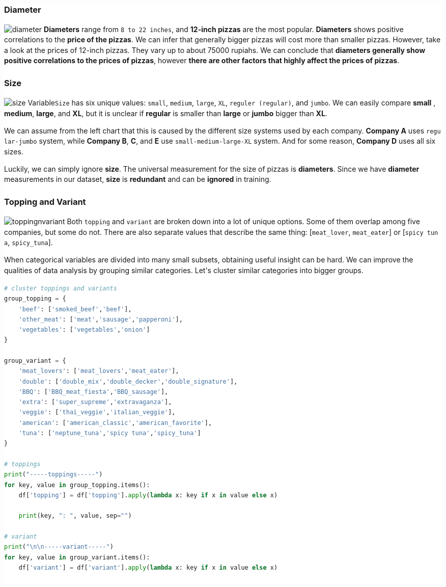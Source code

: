 ### Diameter
![diameter](https://i.imgur.com/2YUUf9A.png)
**Diameters** range from `8 to 22 inches`, and **12-inch pizzas** are the most popular. **Diameters** shows positive correlations to the **price of the pizzas**. We can infer that generally bigger pizzas will cost more than smaller pizzas. However, take a look at the prices of 12-inch pizzas. They vary up to about 75000 rupiahs. We can conclude that **diameters generally show positive correlations to the prices of pizzas**, however **there are other factors that highly affect the prices of pizzas**.

### Size
![size](https://i.imgur.com/QA7iIg3.png)
Variable`Size` has six unique values: `small`, `medium`, `large`, `XL`, `reguler (regular)`, and `jumbo`. We can easily compare **small** , **medium**, **large**, and **XL**, but it is unclear if **regular** is smaller than **large** or **jumbo** bigger than **XL**. 

We can assume from the left chart that this is caused by the different size systems used by each company. **Company A** uses `regular-jumbo` system, while **Company B**, **C**, and **E** use `small-medium-large-XL` system. And for some reason, **Company D** uses all six sizes.

Luckily, we can simply ignore **size**. The universal measurement for the size of pizzas is **diameters**. Since we have **diameter** measurements in our dataset, **size** is **redundant** and can be **ignored** in training.

### Topping and Variant
![toppingnvariant](https://i.imgur.com/9gsCpgG.png)
Both `topping` and `variant` are broken down into a lot of unique options. Some of them overlap among five companies, but some do not. There are also separate values that describe the same thing: [`meat_lover`, `meat_eater`] or [`spicy tuna`, `spicy_tuna`].

When categorical variables are divided into many small subsets, obtaining useful insight can be hard. We can improve the qualities of data analysis by grouping similar categories. Let's cluster similar categories into bigger groups.
```python
# cluster toppings and variants
group_topping = {
    'beef': ['smoked_beef','beef'],
    'other_meat': ['meat','sausage','papperoni'],
    'vegetables': ['vegetables','onion']
}

group_variant = {
    'meat_lovers': ['meat_lovers','meat_eater'],
    'double': ['double_mix','double_decker','double_signature'],
    'BBQ': ['BBQ_meat_fiesta','BBQ_sausage'],
    'extra': ['super_supreme','extravaganza'],
    'veggie': ['thai_veggie','italian_veggie'],
    'american': ['american_classic','american_favorite'],
    'tuna': ['neptune_tuna','spicy tuna','spicy_tuna']
}

# toppings
print("-----toppings-----")
for key, value in group_topping.items():
    df['topping'] = df['topping'].apply(lambda x: key if x in value else x)
    
    print(key, ": ", value, sep="")

# variant
print("\n\n-----variant-----")
for key, value in group_variant.items():
    df['variant'] = df['variant'].apply(lambda x: key if x in value else x)
    
```